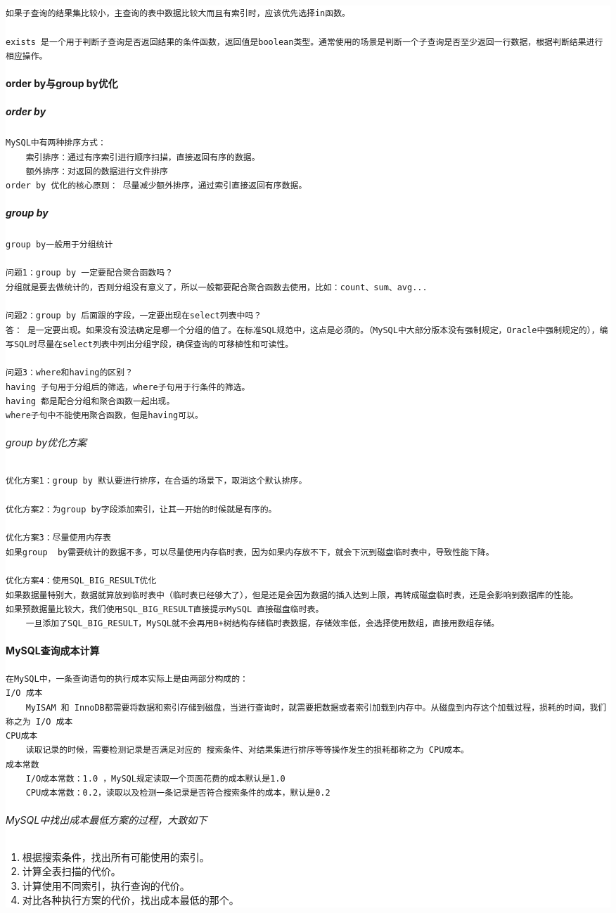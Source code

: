     如果子查询的结果集比较小，主查询的表中数据比较大而且有索引时，应该优先选择in函数。

    exists 是一个用于判断子查询是否返回结果的条件函数，返回值是boolean类型。通常使用的场景是判断一个子查询是否至少返回一行数据，根据判断结果进行相应操作。


#### order by与group by优化

##### order by

    MySQL中有两种排序方式：
        索引排序：通过有序索引进行顺序扫描，直接返回有序的数据。
        额外排序：对返回的数据进行文件排序
    order by 优化的核心原则： 尽量减少额外排序，通过索引直接返回有序数据。

##### group by

    group by一般用于分组统计

    问题1：group by 一定要配合聚合函数吗？
    分组就是要去做统计的，否则分组没有意义了，所以一般都要配合聚合函数去使用，比如：count、sum、avg...

    问题2：group by 后面跟的字段，一定要出现在select列表中吗？
    答： 是一定要出现。如果没有没法确定是哪一个分组的值了。在标准SQL规范中，这点是必须的。（MySQL中大部分版本没有强制规定，Oracle中强制规定的），编写SQL时尽量在select列表中列出分组字段，确保查询的可移植性和可读性。

    问题3：where和having的区别？
    having 子句用于分组后的筛选，where子句用于行条件的筛选。
    having 都是配合分组和聚合函数一起出现。
    where子句中不能使用聚合函数，但是having可以。

###### group by优化方案

    优化方案1：group by 默认要进行排序，在合适的场景下，取消这个默认排序。

    优化方案2：为group by字段添加索引，让其一开始的时候就是有序的。

    优化方案3：尽量使用内存表
    如果group  by需要统计的数据不多，可以尽量使用内存临时表，因为如果内存放不下，就会下沉到磁盘临时表中，导致性能下降。

    优化方案4：使用SQL_BIG_RESULT优化
    如果数据量特别大，数据就算放到临时表中（临时表已经够大了），但是还是会因为数据的插入达到上限，再转成磁盘临时表，还是会影响到数据库的性能。
    如果预数据量比较大，我们使用SQL_BIG_RESULT直接提示MySQL 直接磁盘临时表。
        一旦添加了SQL_BIG_RESULT，MySQL就不会再用B+树结构存储临时表数据，存储效率低，会选择使用数组，直接用数组存储。


#### MySQL查询成本计算

    在MySQL中，一条查询语句的执行成本实际上是由两部分构成的：
    I/O 成本
        MyISAM 和 InnoDB都需要将数据和索引存储到磁盘，当进行查询时，就需要把数据或者索引加载到内存中。从磁盘到内存这个加载过程，损耗的时间，我们称之为 I/O 成本
    CPU成本
        读取记录的时候，需要检测记录是否满足对应的 搜索条件、对结果集进行排序等等操作发生的损耗都称之为 CPU成本。
    成本常数
        I/O成本常数：1.0 ，MySQL规定读取一个页面花费的成本默认是1.0
        CPU成本常数：0.2，读取以及检测一条记录是否符合搜索条件的成本，默认是0.2

###### MySQL中找出成本最低方案的过程，大致如下

1. 根据搜索条件，找出所有可能使用的索引。
2. 计算全表扫描的代价。
3. 计算使用不同索引，执行查询的代价。
4. 对比各种执行方案的代价，找出成本最低的那个。